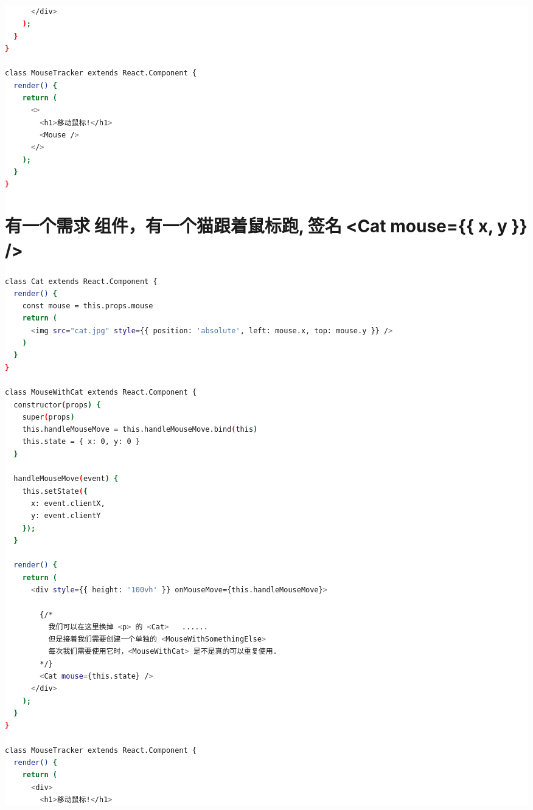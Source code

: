 ```bash
      </div>
    );
  }
}

class MouseTracker extends React.Component {
  render() {
    return (
      <>
        <h1>移动鼠标!</h1>
        <Mouse />
      </>
    );
  }
}

```
# 有一个需求 <Cat>组件，有一个猫跟着鼠标跑, 签名 <Cat mouse={{ x, y }} />
```bash
class Cat extends React.Component {
  render() {
    const mouse = this.props.mouse
    return (
      <img src="cat.jpg" style={{ position: 'absolute', left: mouse.x, top: mouse.y }} />
    )
  }
}

class MouseWithCat extends React.Component {
  constructor(props) {
    super(props)
    this.handleMouseMove = this.handleMouseMove.bind(this)
    this.state = { x: 0, y: 0 }
  }

  handleMouseMove(event) {
    this.setState({
      x: event.clientX,
      y: event.clientY
    });
  }

  render() {
    return (
      <div style={{ height: '100vh' }} onMouseMove={this.handleMouseMove}>

        {/*
          我们可以在这里换掉 <p> 的 <Cat>   ......
          但是接着我们需要创建一个单独的 <MouseWithSomethingElse>
          每次我们需要使用它时，<MouseWithCat> 是不是真的可以重复使用.
        */}
        <Cat mouse={this.state} />
      </div>
    );
  }
}

class MouseTracker extends React.Component {
  render() {
    return (
      <div>
        <h1>移动鼠标!</h1>
```